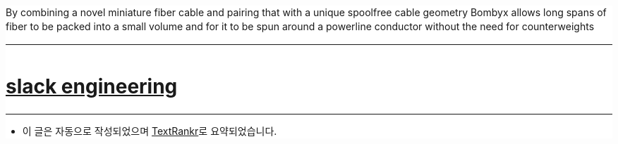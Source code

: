  By combining a novel miniature fiber cable and pairing that with a unique spoolfree cable geometry Bombyx allows long spans of fiber to be packed into a small volume and for it to be spun around a powerline conductor without the need for counterweights

---



# [slack engineering](https://slack.engineering/feed/)

---

* 이 글은 자동으로 작성되었으며 [TextRankr](https://github.com/theeluwin/textrankr)로 요약되었습니다.
